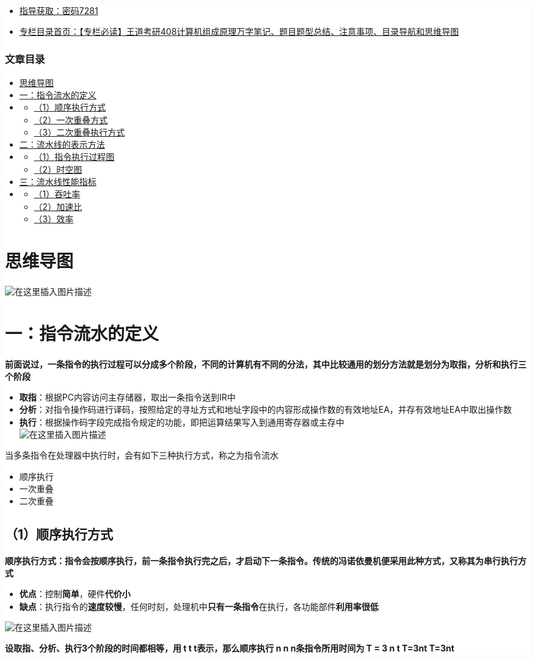  

- [指导获取：密码7281](https://url18.ctfile.com/f/22722418-803125355-edf378?p=7281)

- [专栏目录首页：【专栏必读】王道考研408计算机组成原理万字笔记、题目题型总结、注意事项、目录导航和思维导图](https://zhangxing-tech.blog.csdn.net/article/details/120664162?spm=1001.2014.3001.5502)

### 文章目录

- [思维导图](#_6)
- [一：指令流水的定义](#_10)
- - [（1）顺序执行方式](#1_26)
  - [（2）一次重叠方式](#2_41)
  - [（3）二次重叠执行方式](#3_56)
- [二：流水线的表示方法](#_75)
- - [（1）指令执行过程图](#1_76)
  - [（2）时空图](#2_81)
- [三：流水线性能指标](#_91)
- - [（1）吞吐率](#1_92)
  - [（2）加速比](#2_118)
  - [（3）效率](#3_142)

# 思维导图

![在这里插入图片描述](https://ziquyun.com/main/csdn/img?url=https%3A%2F%2Fimg-blog.csdnimg.cn%2F38f8dbb928f744a8a0d6c6b1a34847a0.png&rfUrl=https%3A%2F%2Fzhangxing-tech.blog.csdn.net%2Farticle%2Fdetails%2F120470823)

# 一：指令流水的定义

**前面说过，一条指令的执行过程可以分成多个阶段，不同的计算机有不同的分法，其中比较通用的划分方法就是划分为取指，分析和执行三个阶段**

- **取指**：根据PC内容访问主存储器，取出一条指令送到IR中
- **分析**：对指令操作码进行译码，按照给定的寻址方式和地址字段中的内容形成操作数的有效地址EA，并存有效地址EA中取出操作数
- **执行**：根据操作码字段完成指令规定的功能，即把运算结果写入到通用寄存器或主存中  
  ![在这里插入图片描述](https://ziquyun.com/main/csdn/img?url=https%3A%2F%2Fimg-blog.csdnimg.cn%2F1c62405a414245e1ad082027ead1e7d1.png&rfUrl=https%3A%2F%2Fzhangxing-tech.blog.csdn.net%2Farticle%2Fdetails%2F120470823)

当多条指令在处理器中执行时，会有如下三种执行方式，称之为指令流水

- 顺序执行
- 一次重叠
- 二次重叠

## （1）顺序执行方式

**顺序执行方式：指令会按顺序执行，前一条指令执行完之后，才启动下一条指令。传统的冯诺依曼机便采用此种方式，又称其为串行执行方式**

- **优点**：控制**简单**，硬件**代价小**
- **缺点**：执行指令的**速度较慢**，任何时刻，处理机中**只有一条指令**在执行，各功能部件**利用率很低**

![在这里插入图片描述](https://ziquyun.com/main/csdn/img?url=https%3A%2F%2Fimg-blog.csdnimg.cn%2F7b6951cfca4d4e899080ae0f470ceef9.png&rfUrl=https%3A%2F%2Fzhangxing-tech.blog.csdn.net%2Farticle%2Fdetails%2F120470823)

**设取指、分析、执行3个阶段的时间都相等，用 t t t表示，那么顺序执行 n n n条指令所用时间为 T = 3 n t T=3nt T\=3nt**
